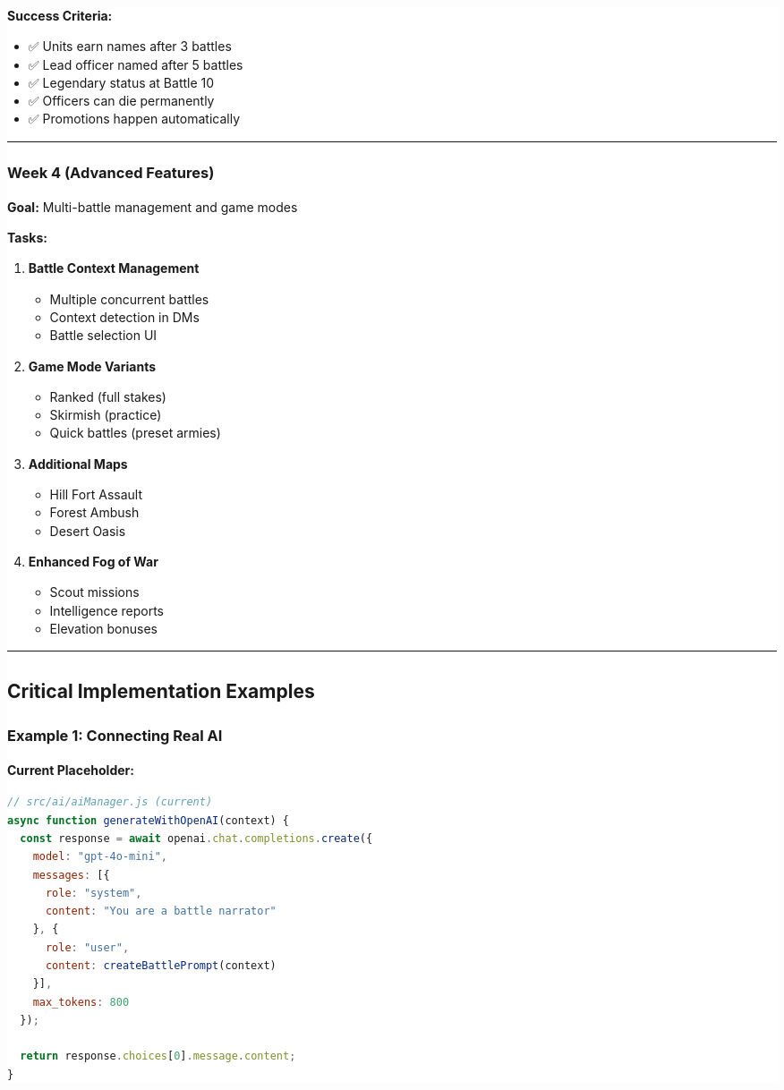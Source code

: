 **Success Criteria:**
- ✅ Units earn names after 3 battles
- ✅ Lead officer named after 5 battles
- ✅ Legendary status at Battle 10
- ✅ Officers can die permanently
- ✅ Promotions happen automatically

---

### Week 4 (Advanced Features)
**Goal:** Multi-battle management and game modes

**Tasks:**
1. **Battle Context Management**
   - Multiple concurrent battles
   - Context detection in DMs
   - Battle selection UI

2. **Game Mode Variants**
   - Ranked (full stakes)
   - Skirmish (practice)
   - Quick battles (preset armies)

3. **Additional Maps**
   - Hill Fort Assault
   - Forest Ambush
   - Desert Oasis

4. **Enhanced Fog of War**
   - Scout missions
   - Intelligence reports
   - Elevation bonuses

---

## Critical Implementation Examples

### Example 1: Connecting Real AI

**Current Placeholder:**
```javascript
// src/ai/aiManager.js (current)
async function generateWithOpenAI(context) {
  const response = await openai.chat.completions.create({
    model: "gpt-4o-mini",
    messages: [{
      role: "system",
      content: "You are a battle narrator"
    }, {
      role: "user",
      content: createBattlePrompt(context)
    }],
    max_tokens: 800
  });
  
  return response.choices[0].message.content;
}
```
